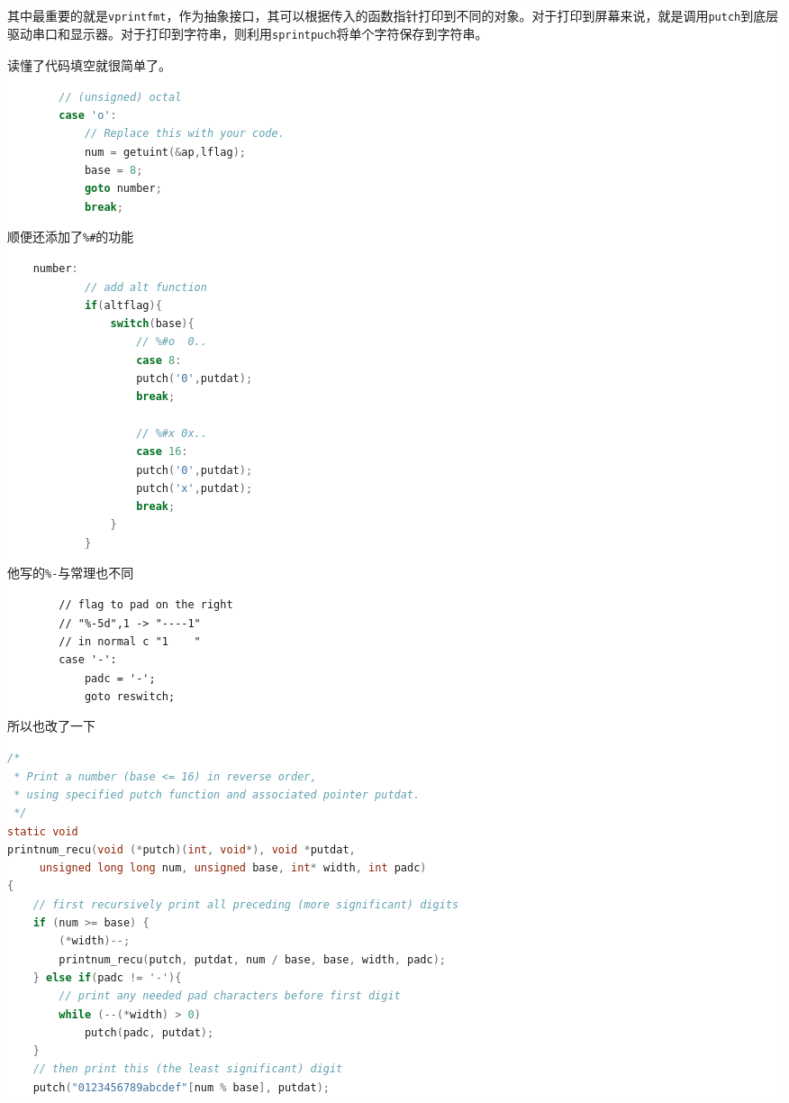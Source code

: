 其中最重要的就是`vprintfmt`，作为抽象接口，其可以根据传入的函数指针打印到不同的对象。对于打印到屏幕来说，就是调用`putch`到底层驱动串口和显示器。对于打印到字符串，则利用`sprintpuch`将单个字符保存到字符串。

读懂了代码填空就很简单了。

```c
		// (unsigned) octal
		case 'o':
			// Replace this with your code.
			num = getuint(&ap,lflag);
			base = 8;
			goto number;
			break;
```

顺便还添加了`%#`的功能

```c
	number:			
			// add alt function
			if(altflag){
				switch(base){
					// %#o	0..
					case 8:
					putch('0',putdat);
					break;

					// %#x 0x..
					case 16:
					putch('0',putdat);
					putch('x',putdat);
					break;
				}
			}
```

他写的`%-`与常理也不同

```
		// flag to pad on the right
		// "%-5d",1 -> "----1"
		// in normal c "1    "
		case '-':
			padc = '-';
			goto reswitch;
```

所以也改了一下

```c
/*
 * Print a number (base <= 16) in reverse order,
 * using specified putch function and associated pointer putdat.
 */
static void
printnum_recu(void (*putch)(int, void*), void *putdat,
	 unsigned long long num, unsigned base, int* width, int padc)
{
	// first recursively print all preceding (more significant) digits
	if (num >= base) {
		(*width)--;
		printnum_recu(putch, putdat, num / base, base, width, padc);
	} else if(padc != '-'){
		// print any needed pad characters before first digit
		while (--(*width) > 0)
			putch(padc, putdat);
	}
	// then print this (the least significant) digit
	putch("0123456789abcdef"[num % base], putdat);
```